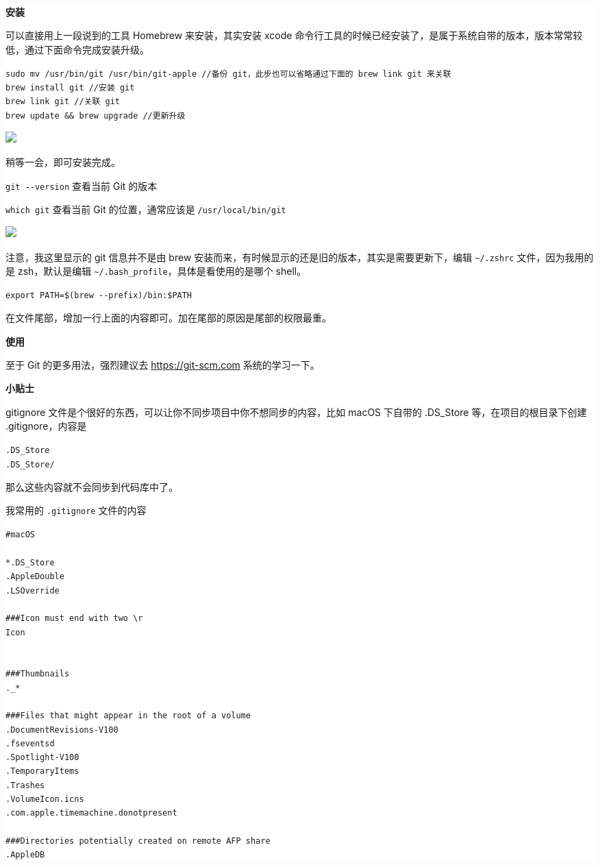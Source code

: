 **安装**

可以直接用上一段说到的工具 Homebrew 来安装，其实安装 xcode 命令行工具的时候已经安装了，是属于系统自带的版本，版本常常较低，通过下面命令完成安装升级。

```
sudo mv /usr/bin/git /usr/bin/git-apple //备份 git，此步也可以省略通过下面的 brew link git 来关联
brew install git //安装 git
brew link git //关联 git
brew update && brew upgrade //更新升级
```

![](https://storage.tourcoder.com/tcblog/macos-manual-25.png)

稍等一会，即可安装完成。

`git --version` 查看当前 Git 的版本

`which git` 查看当前 Git 的位置，通常应该是 `/usr/local/bin/git`

![](https://storage.tourcoder.com/tcblog/macos-manual-26.png)

注意，我这里显示的 git 信息并不是由 brew 安装而来，有时候显示的还是旧的版本，其实是需要更新下，编辑 `~/.zshrc` 文件，因为我用的是 zsh，默认是编辑 `~/.bash_profile`，具体是看使用的是哪个 shell。

```
export PATH=$(brew --prefix)/bin:$PATH
```

在文件尾部，增加一行上面的内容即可。加在尾部的原因是尾部的权限最重。

**使用**

至于 Git 的更多用法，强烈建议去 https://git-scm.com 系统的学习一下。

**小贴士**

gitignore 文件是个很好的东西，可以让你不同步项目中你不想同步的内容，比如 macOS 下自带的 .DS_Store 等，在项目的根目录下创建 .gitignore，内容是

```
.DS_Store
.DS_Store/
```

那么这些内容就不会同步到代码库中了。

我常用的 `.gitignore` 文件的内容

```
#macOS

*.DS_Store
.AppleDouble
.LSOverride

###Icon must end with two \r
Icon


###Thumbnails
._*

###Files that might appear in the root of a volume
.DocumentRevisions-V100
.fseventsd
.Spotlight-V100
.TemporaryItems
.Trashes
.VolumeIcon.icns
.com.apple.timemachine.donotpresent

###Directories potentially created on remote AFP share
.AppleDB
```